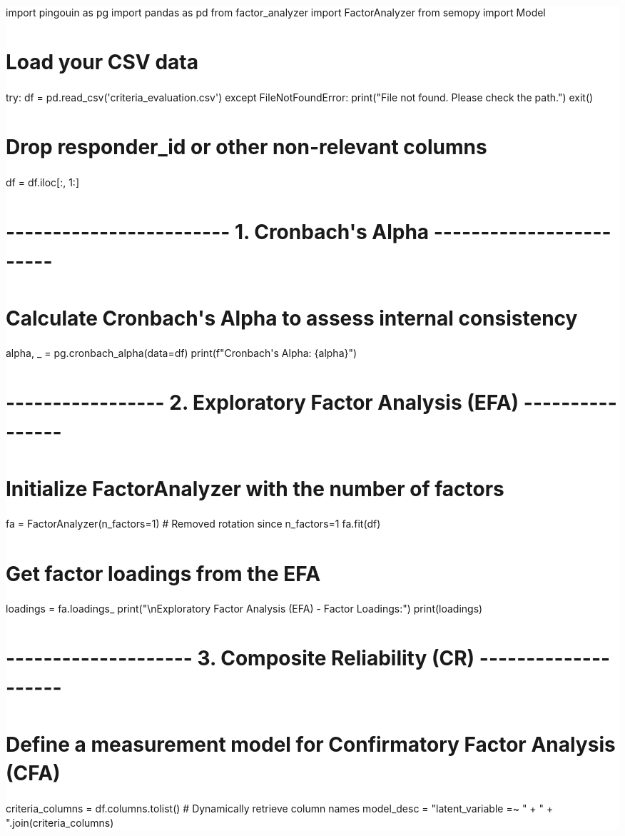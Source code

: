 



import pingouin as pg
import pandas as pd
from factor_analyzer import FactorAnalyzer
from semopy import Model

# Load your CSV data
try:
    df = pd.read_csv('criteria_evaluation.csv')
except FileNotFoundError:
    print("File not found. Please check the path.")
    exit()

# Drop responder_id or other non-relevant columns
df = df.iloc[:, 1:]

# ------------------------ 1. Cronbach's Alpha ------------------------ #
# Calculate Cronbach's Alpha to assess internal consistency
alpha, _ = pg.cronbach_alpha(data=df)
print(f"Cronbach's Alpha: {alpha}")

# ----------------- 2. Exploratory Factor Analysis (EFA) ---------------- #
# Initialize FactorAnalyzer with the number of factors
fa = FactorAnalyzer(n_factors=1)  # Removed rotation since n_factors=1
fa.fit(df)

# Get factor loadings from the EFA
loadings = fa.loadings_
print("\nExploratory Factor Analysis (EFA) - Factor Loadings:")
print(loadings)

# -------------------- 3. Composite Reliability (CR) -------------------- #
# Define a measurement model for Confirmatory Factor Analysis (CFA)
criteria_columns = df.columns.tolist()  # Dynamically retrieve column names
model_desc = "latent_variable =~ " + " + ".join(criteria_columns)
